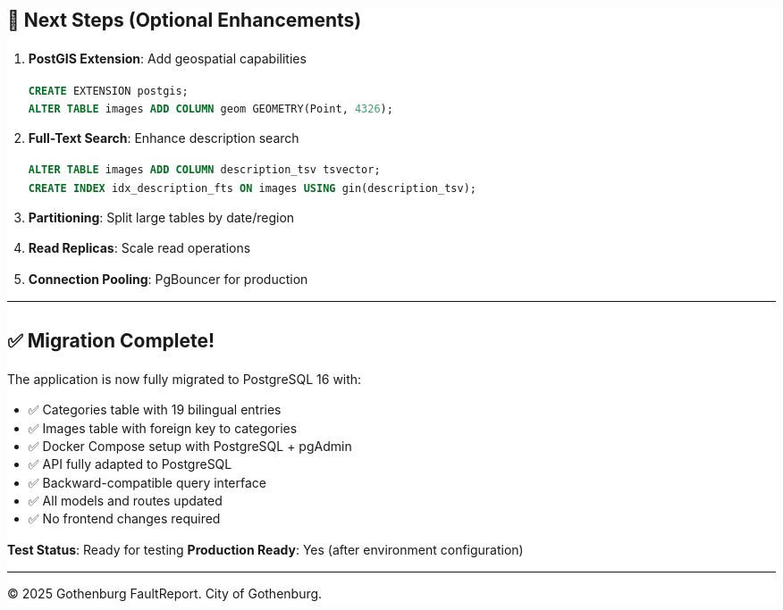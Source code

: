 
## 🎯 Next Steps (Optional Enhancements)

1. **PostGIS Extension**: Add geospatial capabilities
   ```sql
   CREATE EXTENSION postgis;
   ALTER TABLE images ADD COLUMN geom GEOMETRY(Point, 4326);
   ```

2. **Full-Text Search**: Enhance description search
   ```sql
   ALTER TABLE images ADD COLUMN description_tsv tsvector;
   CREATE INDEX idx_description_fts ON images USING gin(description_tsv);
   ```

3. **Partitioning**: Split large tables by date/region

4. **Read Replicas**: Scale read operations

5. **Connection Pooling**: PgBouncer for production

---

## ✅ Migration Complete!

The application is now fully migrated to PostgreSQL 16 with:
- ✅ Categories table with 19 bilingual entries
- ✅ Images table with foreign key to categories
- ✅ Docker Compose setup with PostgreSQL + pgAdmin
- ✅ API fully adapted to PostgreSQL
- ✅ Backward-compatible query interface
- ✅ All models and routes updated
- ✅ No frontend changes required

**Test Status**: Ready for testing
**Production Ready**: Yes (after environment configuration)

---

© 2025 Gothenburg FaultReport. City of Gothenburg.

